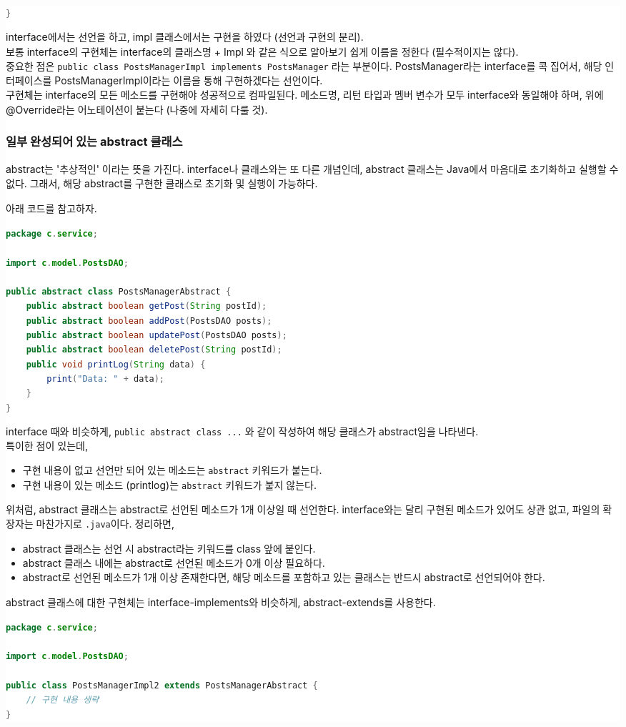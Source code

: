 ```java
}
```

interface에서는 선언을 하고, impl 클래스에서는 구현을 하였다 (선언과 구현의 분리).  
보통 interface의 구현체는 interface의 클래스명 + Impl 와 같은 식으로 알아보기 쉽게 이름을 정한다 (필수적이지는 않다).  
중요한 점은 `public class PostsManagerImpl implements PostsManager` 라는 부분이다. PostsManager라는 interface를 콕 집어서, 해당 인터페이스를 PostsManagerImpl이라는 이름을 통해 구현하겠다는 선언이다.  
구현체는 interface의 모든 메소드를 구현해야 성공적으로 컴파일된다. 메소드명, 리턴 타입과 멤버 변수가 모두 interface와 동일해야 하며, 위에 @Override라는 어노테이션이 붙는다 (나중에 자세히 다룰 것).

### 일부 완성되어 있는 abstract 클래스

abstract는 '추상적인' 이라는 뜻을 가진다. interface나 클래스와는 또 다른 개념인데, abstract 클래스는 Java에서 마음대로 초기화하고 실행할 수 없다. 그래서, 해당 abstract를 구현한 클래스로 초기화 및 실행이 가능하다.

아래 코드를 참고하자.

```java
package c.service;

import c.model.PostsDAO;

public abstract class PostsManagerAbstract {
    public abstract boolean getPost(String postId);
    public abstract boolean addPost(PostsDAO posts);
    public abstract boolean updatePost(PostsDAO posts);
    public abstract boolean deletePost(String postId);
    public void printLog(String data) {
        print("Data: " + data);
    }
}
```

interface 때와 비슷하게, `public abstract class ...` 와 같이 작성하여 해당 클래스가 abstract임을 나타낸다.  
특이한 점이 있는데,

- 구현 내용이 없고 선언만 되어 있는 메소드는 `abstract` 키워드가 붙는다.
- 구현 내용이 있는 메소드 (printlog)는 `abstract` 키워드가 붙지 않는다.

위처럼, abstract 클래스는 abstract로 선언된 메소드가 1개 이상일 때 선언한다. interface와는 달리 구현된 메소드가 있어도 상관 없고, 파일의 확장자는 마찬가지로 `.java`이다. 정리하면,

- abstract 클래스는 선언 시 abstract라는 키워드를 class 앞에 붙인다.
- abstract 클래스 내에는 abstract로 선언된 메소드가 0개 이상 필요하다.
- abstract로 선언된 메소드가 1개 이상 존재한다면, 해당 메소드를 포함하고 있는 클래스는 반드시 abstract로 선언되어야 한다.

abstract 클래스에 대한 구현체는 interface-implements와 비슷하게, abstract-extends를 사용한다.

```java
package c.service;

import c.model.PostsDAO;

public class PostsManagerImpl2 extends PostsManagerAbstract {
    // 구현 내용 생략
}
```
